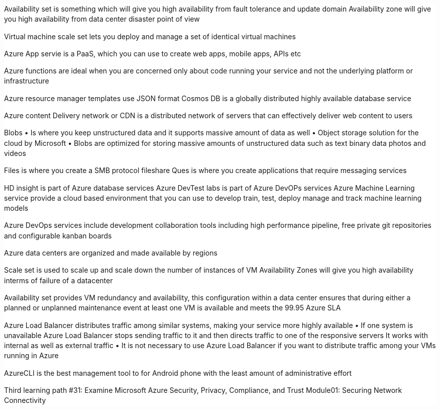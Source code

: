 Availability set is something which will give you high availability from fault tolerance and update domain
Availability zone will give you high availability from data center disaster point of view

Virtual machine scale set lets you deploy and manage a set of identical virtual machines 

Azure App servie is a PaaS, which you can use to create web apps, mobile apps, APIs etc

Azure functions are ideal when you are concerned only about code running your service and not the underlying platform or infrastructure

Azure resource manager templates use JSON format
Cosmos DB is a globally distributed highly available database service

Azure content Delivery network or CDN is a distributed network of servers that can effectively deliver web content to users

Blobs 
	• Is where you keep unstructured data and it supports massive amount of data as well
	• Object storage solution for the cloud by Microsoft
	• Blobs are optimized for storing massive amounts of unstructured data such as text binary data photos and videos

Files  is where you create a SMB protocol fileshare
Ques  is where you create applications that require messaging services

HD insight is part of Azure database services
Azure DevTest labs is part of Azure DevOPs services
Azure Machine Learning service provide a cloud based environment that you can use to develop train, test, deploy manage and track machine learning models

Azure DevOps services include development collaboration tools including high performance pipeline, free private git repositories and configurable kanban boards

Azure data centers are organized and made available by regions

Scale set is used to scale up and scale down the number of instances of VM
Availability Zones will give you high availability interms of failure of a datacenter

Availability set provides VM redundancy and availability, this configuration within a data center ensures that during either a planned or unplanned maintenance event  at least one VM is available and meets the 99.95 Azure SLA

Azure Load Balancer distributes traffic among similar systems, making your service more highly available
	• If one system is unavailable Azure Load Balancer stops sending traffic to it and then directs traffic to one of the responsive servers
It works with internal as well as external traffic
	• It is not necessary to use Azure Load Balancer if you want to distribute traffic among your VMs running in Azure

AzureCLI is the best management tool to for Android phone with the least amount of administrative effort




Third learning path
#31: Examine Microsoft Azure Security, Privacy,
Compliance, and Trust
Module01: Securing Network Connectivity
